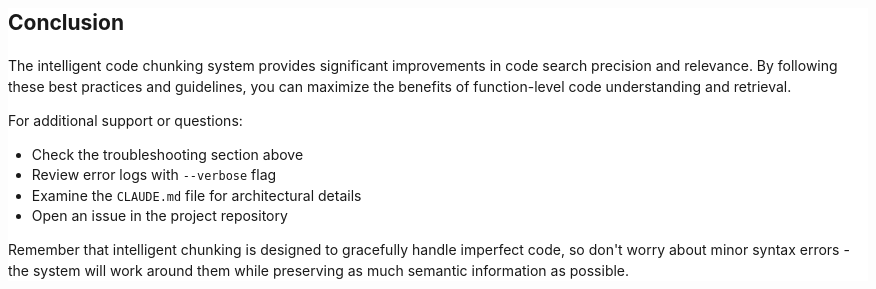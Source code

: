 ## Conclusion

The intelligent code chunking system provides significant improvements in code search precision and relevance. By following these best practices and guidelines, you can maximize the benefits of function-level code understanding and retrieval.

For additional support or questions:
- Check the troubleshooting section above
- Review error logs with `--verbose` flag
- Examine the `CLAUDE.md` file for architectural details
- Open an issue in the project repository

Remember that intelligent chunking is designed to gracefully handle imperfect code, so don't worry about minor syntax errors - the system will work around them while preserving as much semantic information as possible.